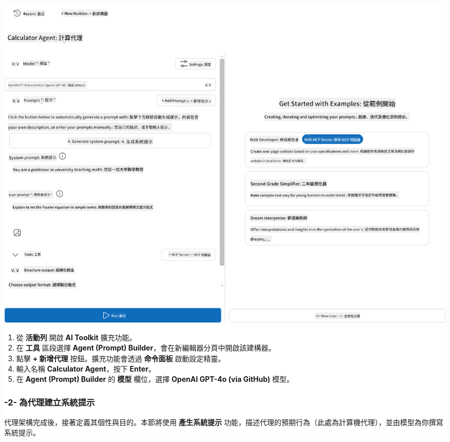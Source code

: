 ![Visual Studio Code AI Toolkit 擴充功能中「計算機代理」建構介面的截圖。左側面板選擇的模型為「OpenAI GPT-4o (via GitHub)」。系統提示為「你是一位大學數學教授」，使用者提示為「用簡單的方式解釋傅立葉方程」。其他選項包括新增工具、啟用 MCP 伺服器及選擇結構化輸出。底部有藍色「執行」按鈕。右側面板「開始使用範例」列出三個範例代理：網頁開發者（含 MCP 伺服器）、二年級簡化器及夢境解讀者，並附簡短功能說明。](../../../../translated_images/aitk-agent-builder.901e3a2960c3e4774b29a23024ff5bec2d4232f57fae2a418b2aaae80f81c05f.mo.png)

1. 從 **活動列** 開啟 **AI Toolkit** 擴充功能。
2. 在 **工具** 區段選擇 **Agent (Prompt) Builder**，會在新編輯器分頁中開啟該建構器。
3. 點擊 **+ 新增代理** 按鈕。擴充功能會透過 **命令面板** 啟動設定精靈。
4. 輸入名稱 **Calculator Agent**，按下 **Enter**。
5. 在 **Agent (Prompt) Builder** 的 **模型** 欄位，選擇 **OpenAI GPT-4o (via GitHub)** 模型。

### -2- 為代理建立系統提示

代理架構完成後，接著定義其個性與目的。本節將使用 **產生系統提示** 功能，描述代理的預期行為（此處為計算機代理），並由模型為你撰寫系統提示。
